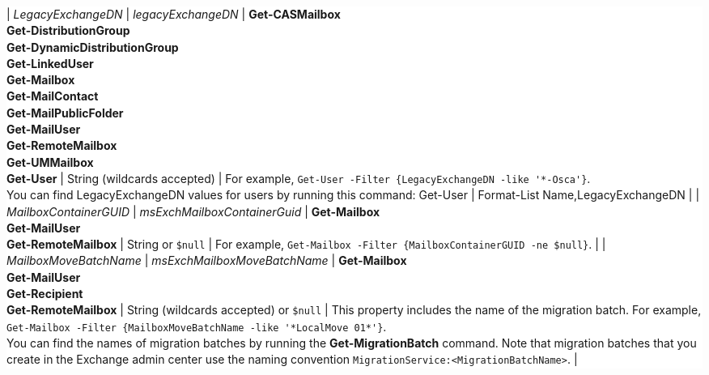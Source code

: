 | *LegacyExchangeDN*                                         | *legacyExchangeDN*                                                     | **Get-CASMailbox** <br/> **Get-DistributionGroup** <br/> **Get-DynamicDistributionGroup** <br/> **Get-LinkedUser** <br/> **Get-Mailbox** <br/> **Get-MailContact** <br/> **Get-MailPublicFolder** <br/> **Get-MailUser** <br/> **Get-RemoteMailbox** <br/> **Get-UMMailbox** <br/> **Get-User**                                                                                                    | String (wildcards accepted)                                                                                                                                                                                                                                                             | For example, `Get-User -Filter {LegacyExchangeDN -like '*-Osca'}`. <br/> You can find LegacyExchangeDN values for users by running this command: Get-User \| Format-List Name,LegacyExchangeDN                                                                                                                                                                                                                                                                                                                                                                                                                                                                                                                                                                                                                                                                                                                                                                           |
| *MailboxContainerGUID*                                     | *msExchMailboxContainerGuid*                                           | **Get-Mailbox** <br/> **Get-MailUser** <br/> **Get-RemoteMailbox**                                                                                                                                                                                                                                                                                                                                 | String or `$null`                                                                                                                                                                                                                                                                       | For example, `Get-Mailbox -Filter {MailboxContainerGUID -ne $null}`.                                                                                                                                                                                                                                                                                                                                                                                                                                                                                                                                                                                                                                                                                                                                                                                                                                                                                                     |
| *MailboxMoveBatchName*                                     | *msExchMailboxMoveBatchName*                                           | **Get-Mailbox** <br/> **Get-MailUser** <br/> **Get-Recipient** <br/> **Get-RemoteMailbox**                                                                                                                                                                                                                                                                                                         | String (wildcards accepted) or `$null`                                                                                                                                                                                                                                                  | This property includes the name of the migration batch. For example, `Get-Mailbox -Filter {MailboxMoveBatchName -like '*LocalMove 01*'}`. <br/> You can find the names of migration batches by running the **Get-MigrationBatch** command. Note that migration batches that you create in the Exchange admin center use the naming convention `MigrationService:<MigrationBatchName>`.                                                                                                                                                                                                                                                                                                                                                                                                                                                                                                                                                                                   |